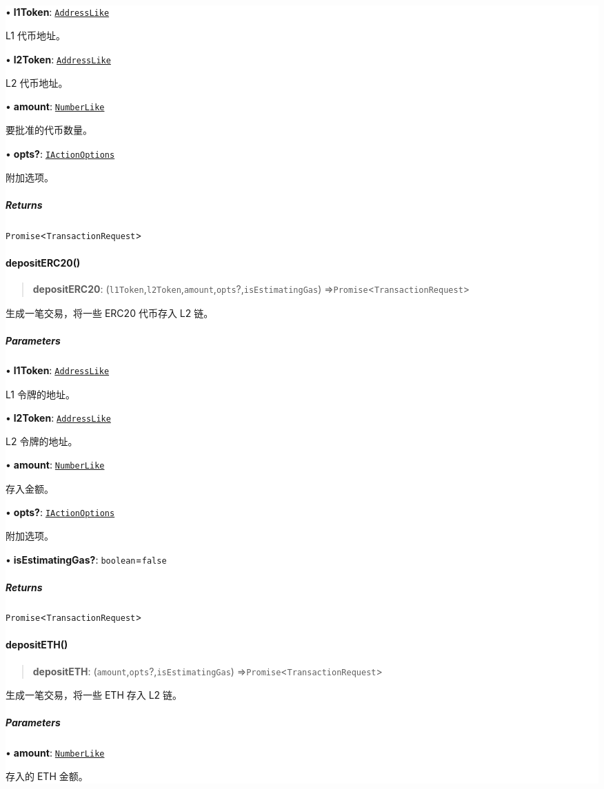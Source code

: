 • **l1Token**: [`AddressLike`](../type-aliases/AddressLike.md)

L1 代币地址。

• **l2Token**: [`AddressLike`](../type-aliases/AddressLike.md)

L2 代币地址。

• **amount**: [`NumberLike`](../type-aliases/NumberLike.md)

要批准的代币数量。

• **opts?**: [`IActionOptions`](../interfaces/IActionOptions.md)

附加选项。

##### Returns

`Promise`\<`TransactionRequest`\>

#### depositERC20()

> **depositERC20**: (`l1Token`,`l2Token`,`amount`,`opts`?,`isEstimatingGas`) =>`Promise`\<`TransactionRequest`\>

生成一笔交易，将一些 ERC20 代币存入 L2 链。

##### Parameters

• **l1Token**: [`AddressLike`](../type-aliases/AddressLike.md)

L1 令牌的地址。

• **l2Token**: [`AddressLike`](../type-aliases/AddressLike.md)

L2 令牌的地址。

• **amount**: [`NumberLike`](../type-aliases/NumberLike.md)

存入金额。

• **opts?**: [`IActionOptions`](../interfaces/IActionOptions.md)

附加选项。

• **isEstimatingGas?**: `boolean`=`false`

##### Returns

`Promise`\<`TransactionRequest`\>

#### depositETH()

> **depositETH**: (`amount`,`opts`?,`isEstimatingGas`) =>`Promise`\<`TransactionRequest`\>

生成一笔交易，将一些 ETH 存入 L2 链。

##### Parameters

• **amount**: [`NumberLike`](../type-aliases/NumberLike.md)

存入的 ETH 金额。
